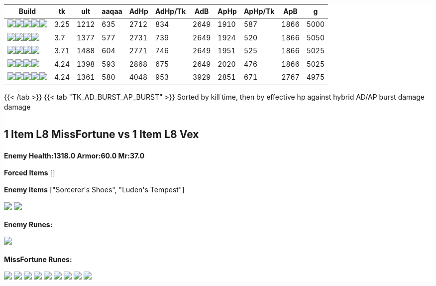 



 Build |tk|ult|aaqaa|AdHp|AdHp/Tk|AdB|ApHp|ApHp/Tk|ApB|g
-|-|-|-|-|-|-|-|-|-|-
![](/item/6672.png)![](/item/1001.png)![](/item/1053.png)![](/item/1055.png)![](/item/1036.png)|3.25|1212|635|2712|834|2649|1910|587|1866|5000
![](/item/6675.png)![](/item/1001.png)![](/item/1053.png)![](/item/1055.png)|3.7|1377|577|2731|739|2649|1924|520|1866|5050
![](/item/3074.png)![](/item/1001.png)![](/item/1055.png)![](/item/1037.png)|3.71|1488|604|2771|746|2649|1951|525|1866|5025
![](/item/3072.png)![](/item/1001.png)![](/item/1055.png)![](/item/1037.png)|4.24|1398|593|2868|675|2649|2020|476|1866|5025
![](/item/6673.png)![](/item/1001.png)![](/item/1055.png)![](/item/1037.png)![](/item/1036.png)|4.24|1361|580|4048|953|3929|2851|671|2767|4975
{{< /tab >}}
{{< tab "TK_AD_BURST_AP_BURST" >}}
Sorted by kill time, then by effective hp against hybrid AD/AP burst damage damage
## 1 Item L8 MissFortune vs 1 Item L8 Vex

**Enemy Health:1318.0 Armor:60.0 Mr:37.0**


**Forced Items** []








**Enemy Items** ["Sorcerer's Shoes", "Luden's Tempest"]





![](/item/3020.png)
![](/item/6655.png)



**Enemy Runes:**





![](/StatMods/StatModsArmorIcon.png)



**MissFortune Runes:**


![](/Styles/Precision/LethalTempo/LethalTempo.png)
![](/Styles/Precision/Overheal.png)
![](/Styles/Precision/LegendAlacrity/LegendAlacrity.png)
![](/Styles/Precision/CutDown/CutDown.png)
![](/Styles/Sorcery/AbsoluteFocus/AbsoluteFocus.png)
![](/Styles/Sorcery/GatheringStorm/GatheringStorm.png)
![](/StatMods/StatModsAttackSpeedIcon.png)
![](/StatMods/StatModsAdaptiveForceIcon.png)
![](/StatMods/StatModsArmorIcon.png)
